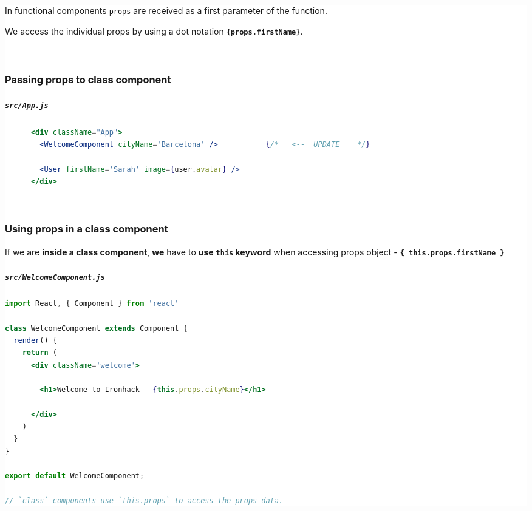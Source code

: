 



In functional components `props` are received as a first parameter of the function.

We access the individual props by using a dot notation **`{props.firstName}`**.







<br>



### Passing props to class component





##### `src/App.js`

```jsx
      <div className="App">
        <WelcomeComponent cityName='Barcelona' />			{/*   <--  UPDATE    */}

        <User firstName='Sarah' image={user.avatar} />
      </div>
```





<br>



### Using props in a class component



If we are **inside a class component**, **we** have to **use** **`this` keyword**  when accessing props object - **`{ this.props.firstName }`**



##### `src/WelcomeComponent.js`

```jsx
import React, { Component } from 'react'

class WelcomeComponent extends Component {
  render() {
    return (
      <div className='welcome'>
        
        <h1>Welcome to Ironhack - {this.props.cityName}</h1>
        
      </div>
    )
  }
}

export default WelcomeComponent;

// `class` components use `this.props` to access the props data.
```
